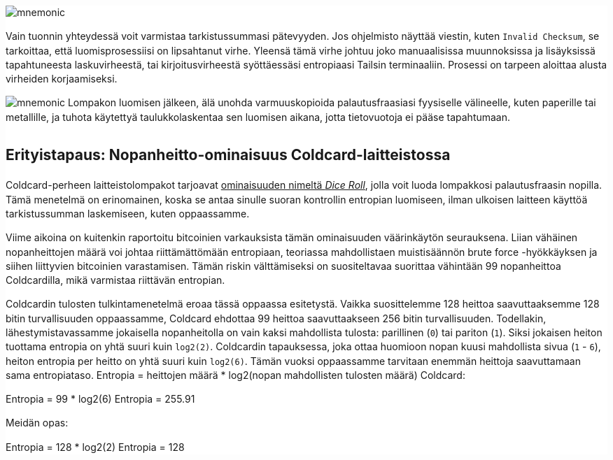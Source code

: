 ![mnemonic](assets/notext/27.webp)

Vain tuonnin yhteydessä voit varmistaa tarkistussummasi pätevyyden. Jos ohjelmisto näyttää viestin, kuten `Invalid Checksum`, se tarkoittaa, että luomisprosessiisi on lipsahtanut virhe. Yleensä tämä virhe johtuu joko manuaalisissa muunnoksissa ja lisäyksissä tapahtuneesta laskuvirheestä, tai kirjoitusvirheestä syöttäessäsi entropiaasi Tailsin terminaaliin. Prosessi on tarpeen aloittaa alusta virheiden korjaamiseksi.

![mnemonic](assets/notext/28.webp)
Lompakon luomisen jälkeen, älä unohda varmuuskopioida palautusfraasiasi fyysiselle välineelle, kuten paperille tai metallille, ja tuhota käytettyä taulukkolaskentaa sen luomisen aikana, jotta tietovuotoja ei pääse tapahtumaan.

## Erityistapaus: Nopanheitto-ominaisuus Coldcard-laitteistossa

Coldcard-perheen laitteistolompakot tarjoavat [ominaisuuden nimeltä _Dice Roll_](https://youtu.be/Rc29d9m92xg?si=OeFW2iCGRvxexhK7), jolla voit luoda lompakkosi palautusfraasin nopilla. Tämä menetelmä on erinomainen, koska se antaa sinulle suoran kontrollin entropian luomiseen, ilman ulkoisen laitteen käyttöä tarkistussumman laskemiseen, kuten oppaassamme.

Viime aikoina on kuitenkin raportoitu bitcoinien varkauksista tämän ominaisuuden väärinkäytön seurauksena. Liian vähäinen nopanheittojen määrä voi johtaa riittämättömään entropiaan, teoriassa mahdollistaen muistisäännön brute force -hyökkäyksen ja siihen liittyvien bitcoinien varastamisen. Tämän riskin välttämiseksi on suositeltavaa suorittaa vähintään 99 nopanheittoa Coldcardilla, mikä varmistaa riittävän entropian.

Coldcardin tulosten tulkintamenetelmä eroaa tässä oppaassa esitetystä. Vaikka suosittelemme 128 heittoa saavuttaaksemme 128 bitin turvallisuuden oppaassamme, Coldcard ehdottaa 99 heittoa saavuttaakseen 256 bitin turvallisuuden. Todellakin, lähestymistavassamme jokaisella nopanheitolla on vain kaksi mahdollista tulosta: parillinen (`0`) tai pariton (`1`). Siksi jokaisen heiton tuottama entropia on yhtä suuri kuin `log2(2)`. Coldcardin tapauksessa, joka ottaa huomioon nopan kuusi mahdollista sivua (`1` - `6`), heiton entropia per heitto on yhtä suuri kuin `log2(6)`. Tämän vuoksi oppaassamme tarvitaan enemmän heittoja saavuttamaan sama entropiataso.
Entropia = heittojen määrä \* log2(nopan mahdollisten tulosten määrä)
Coldcard:

Entropia = 99 \* log2(6)
Entropia = 255.91

Meidän opas:

Entropia = 128 \* log2(2)
Entropia = 128
